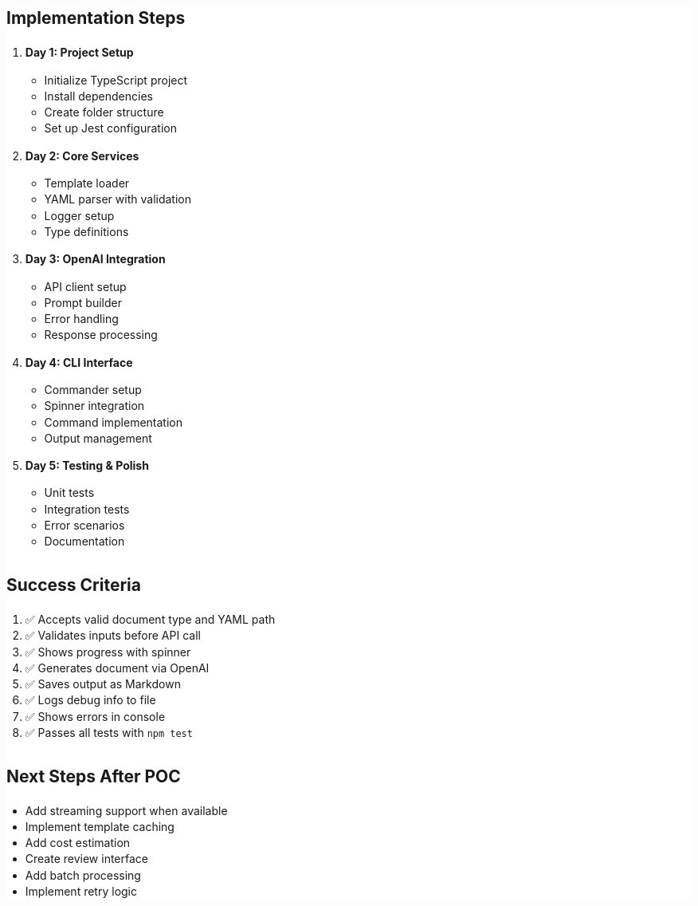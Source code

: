 ## Implementation Steps

1. **Day 1: Project Setup**
   - Initialize TypeScript project
   - Install dependencies
   - Create folder structure
   - Set up Jest configuration

2. **Day 2: Core Services**
   - Template loader
   - YAML parser with validation
   - Logger setup
   - Type definitions

3. **Day 3: OpenAI Integration**
   - API client setup
   - Prompt builder
   - Error handling
   - Response processing

4. **Day 4: CLI Interface**
   - Commander setup
   - Spinner integration
   - Command implementation
   - Output management

5. **Day 5: Testing & Polish**
   - Unit tests
   - Integration tests
   - Error scenarios
   - Documentation

## Success Criteria
1. ✅ Accepts valid document type and YAML path
2. ✅ Validates inputs before API call
3. ✅ Shows progress with spinner
4. ✅ Generates document via OpenAI
5. ✅ Saves output as Markdown
6. ✅ Logs debug info to file
7. ✅ Shows errors in console
8. ✅ Passes all tests with `npm test`

## Next Steps After POC
- Add streaming support when available
- Implement template caching
- Add cost estimation
- Create review interface
- Add batch processing
- Implement retry logic 